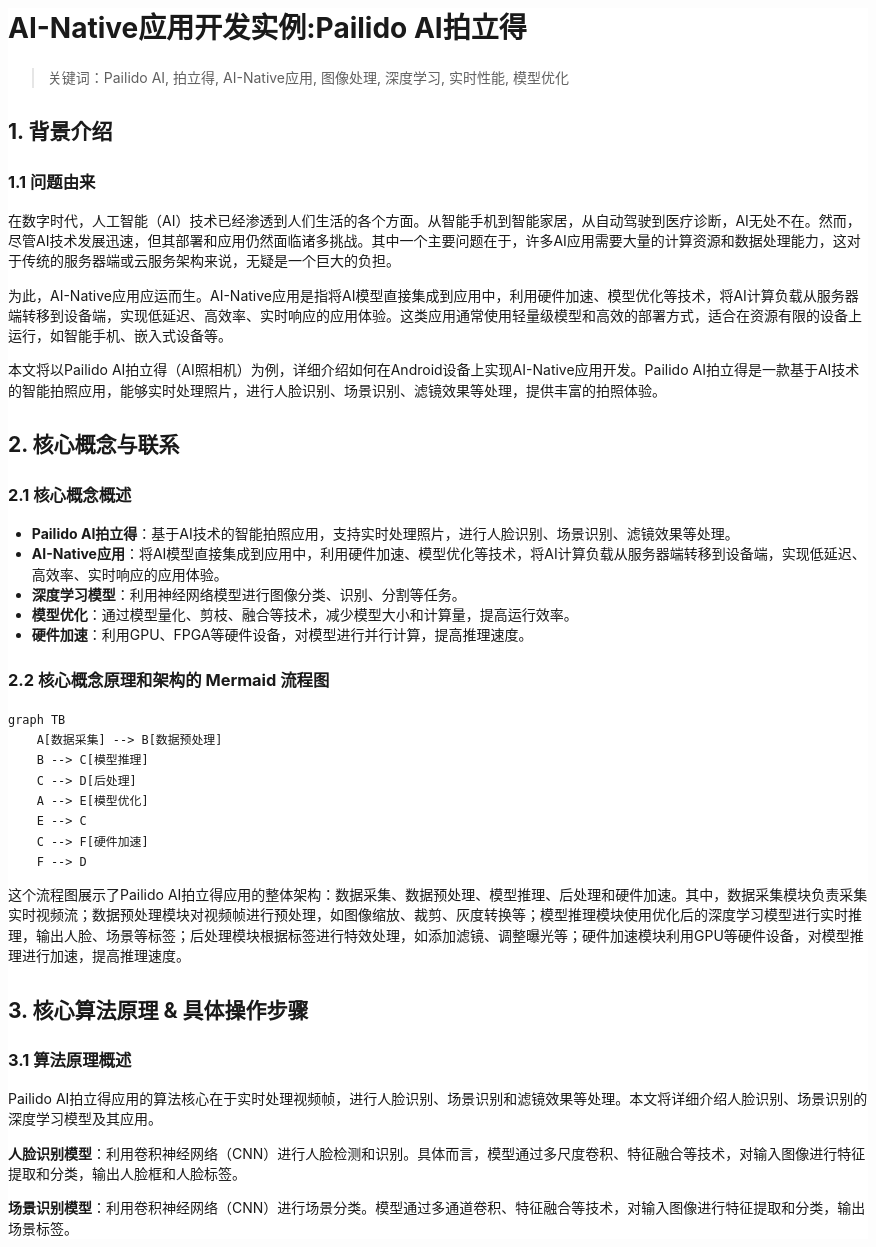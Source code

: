                  

# AI-Native应用开发实例:Pailido AI拍立得

> 关键词：Pailido AI, 拍立得, AI-Native应用, 图像处理, 深度学习, 实时性能, 模型优化

## 1. 背景介绍

### 1.1 问题由来
在数字时代，人工智能（AI）技术已经渗透到人们生活的各个方面。从智能手机到智能家居，从自动驾驶到医疗诊断，AI无处不在。然而，尽管AI技术发展迅速，但其部署和应用仍然面临诸多挑战。其中一个主要问题在于，许多AI应用需要大量的计算资源和数据处理能力，这对于传统的服务器端或云服务架构来说，无疑是一个巨大的负担。

为此，AI-Native应用应运而生。AI-Native应用是指将AI模型直接集成到应用中，利用硬件加速、模型优化等技术，将AI计算负载从服务器端转移到设备端，实现低延迟、高效率、实时响应的应用体验。这类应用通常使用轻量级模型和高效的部署方式，适合在资源有限的设备上运行，如智能手机、嵌入式设备等。

本文将以Pailido AI拍立得（AI照相机）为例，详细介绍如何在Android设备上实现AI-Native应用开发。Pailido AI拍立得是一款基于AI技术的智能拍照应用，能够实时处理照片，进行人脸识别、场景识别、滤镜效果等处理，提供丰富的拍照体验。

## 2. 核心概念与联系

### 2.1 核心概念概述
- **Pailido AI拍立得**：基于AI技术的智能拍照应用，支持实时处理照片，进行人脸识别、场景识别、滤镜效果等处理。
- **AI-Native应用**：将AI模型直接集成到应用中，利用硬件加速、模型优化等技术，将AI计算负载从服务器端转移到设备端，实现低延迟、高效率、实时响应的应用体验。
- **深度学习模型**：利用神经网络模型进行图像分类、识别、分割等任务。
- **模型优化**：通过模型量化、剪枝、融合等技术，减少模型大小和计算量，提高运行效率。
- **硬件加速**：利用GPU、FPGA等硬件设备，对模型进行并行计算，提高推理速度。

### 2.2 核心概念原理和架构的 Mermaid 流程图
```mermaid
graph TB
    A[数据采集] --> B[数据预处理]
    B --> C[模型推理]
    C --> D[后处理]
    A --> E[模型优化]
    E --> C
    C --> F[硬件加速]
    F --> D
```

这个流程图展示了Pailido AI拍立得应用的整体架构：数据采集、数据预处理、模型推理、后处理和硬件加速。其中，数据采集模块负责采集实时视频流；数据预处理模块对视频帧进行预处理，如图像缩放、裁剪、灰度转换等；模型推理模块使用优化后的深度学习模型进行实时推理，输出人脸、场景等标签；后处理模块根据标签进行特效处理，如添加滤镜、调整曝光等；硬件加速模块利用GPU等硬件设备，对模型推理进行加速，提高推理速度。

## 3. 核心算法原理 & 具体操作步骤

### 3.1 算法原理概述
Pailido AI拍立得应用的算法核心在于实时处理视频帧，进行人脸识别、场景识别和滤镜效果等处理。本文将详细介绍人脸识别、场景识别的深度学习模型及其应用。

**人脸识别模型**：利用卷积神经网络（CNN）进行人脸检测和识别。具体而言，模型通过多尺度卷积、特征融合等技术，对输入图像进行特征提取和分类，输出人脸框和人脸标签。

**场景识别模型**：利用卷积神经网络（CNN）进行场景分类。模型通过多通道卷积、特征融合等技术，对输入图像进行特征提取和分类，输出场景标签。
